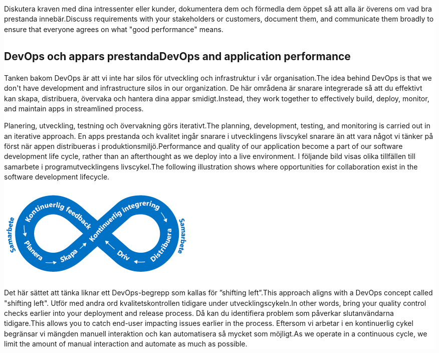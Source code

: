 <span data-ttu-id="95613-118">Diskutera kraven med dina intressenter eller kunder, dokumentera dem och förmedla dem öppet så att alla är överens om vad bra prestanda innebär.</span><span class="sxs-lookup"><span data-stu-id="95613-118">Discuss requirements with your stakeholders or customers, document them, and communicate them broadly to ensure that everyone agrees on what "good performance" means.</span></span>

## <a name="devops-and-application-performance"></a><span data-ttu-id="95613-119">DevOps och appars prestanda</span><span class="sxs-lookup"><span data-stu-id="95613-119">DevOps and application performance</span></span>

<span data-ttu-id="95613-120">Tanken bakom DevOps är att vi inte har silos för utveckling och infrastruktur i vår organisation.</span><span class="sxs-lookup"><span data-stu-id="95613-120">The idea behind DevOps is that we don't have development and infrastructure silos in our organization.</span></span> <span data-ttu-id="95613-121">De här områdena är snarare integrerade så att du effektivt kan skapa, distribuera, övervaka och hantera dina appar smidigt.</span><span class="sxs-lookup"><span data-stu-id="95613-121">Instead, they work together to effectively build, deploy, monitor, and maintain apps in streamlined process.</span></span>

<span data-ttu-id="95613-122">Planering, utveckling, testning och övervakning görs iterativt.</span><span class="sxs-lookup"><span data-stu-id="95613-122">The planning, development, testing, and monitoring is carried out in an iterative approach.</span></span> <span data-ttu-id="95613-123">En apps prestanda och kvalitet ingår snarare i utvecklingens livscykel snarare än att vara något vi tänker på först när appen distribueras i produktionsmiljö.</span><span class="sxs-lookup"><span data-stu-id="95613-123">Performance and quality of our application become a part of our software development life cycle, rather than an afterthought as we deploy into a live environment.</span></span> <span data-ttu-id="95613-124">I följande bild visas olika tillfällen till samarbete i programutvecklingens livscykel.</span><span class="sxs-lookup"><span data-stu-id="95613-124">The following illustration shows where opportunities for collaboration exist in the software development lifecycle.</span></span>

![En bild som visar stegen i livscykeln för ett program ordnade i en loop som visar hur varje steg knyter an till nästa.](../media/5-devops-cycle.png)

<span data-ttu-id="95613-126">Det här sättet att tänka liknar ett DevOps-begrepp som kallas för ”shifting left”.</span><span class="sxs-lookup"><span data-stu-id="95613-126">This approach aligns with a DevOps concept called "shifting left".</span></span> <span data-ttu-id="95613-127">Utför med andra ord kvalitetskontrollen tidigare under utvecklingscykeln.</span><span class="sxs-lookup"><span data-stu-id="95613-127">In other words, bring your quality control checks earlier into your deployment and release process.</span></span> <span data-ttu-id="95613-128">Då kan du identifiera problem som påverkar slutanvändarna tidigare.</span><span class="sxs-lookup"><span data-stu-id="95613-128">This allows you to catch end-user impacting issues earlier in the process.</span></span> <span data-ttu-id="95613-129">Eftersom vi arbetar i en kontinuerlig cykel begränsar vi mängden manuell interaktion och kan automatisera så mycket som möjligt.</span><span class="sxs-lookup"><span data-stu-id="95613-129">As we operate in a continuous cycle, we limit the amount of manual interaction and automate as much as possible.</span></span> 
